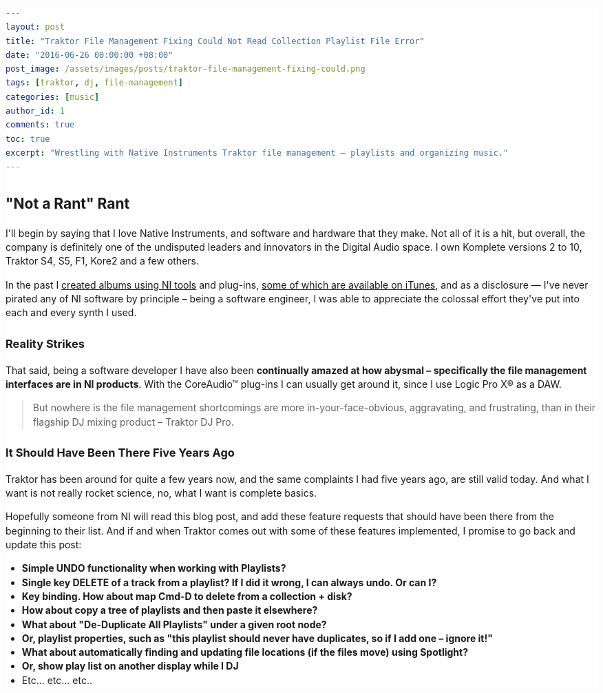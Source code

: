 ```yaml
---
layout: post
title: "Traktor File Management Fixing Could Not Read Collection Playlist File Error"
date: "2016-06-26 00:00:00 +08:00"
post_image: /assets/images/posts/traktor-file-management-fixing-could.png
tags: [traktor, dj, file-management]
categories: [music]
author_id: 1
comments: true
toc: true
excerpt: "Wrestling with Native Instruments Traktor file management — playlists and organizing music."
---
```



## "Not a Rant" Rant

I'll begin by saying that I love Native Instruments, and software and hardware that they make. Not all of it is a hit, but overall, the company is definitely one of the undisputed leaders and innovators in the Digital Audio space.  I own Komplete versions 2 to 10, Traktor S4, S5, F1, Kore2 and a few others.

In the past I [created albums using NI tools](https://soundcloud.com/polygroovers) and plug-ins, [some of which are available on iTunes](https://itunes.apple.com/us/artist/polygroovers/id160976572),  and as a disclosure — I've never pirated any of NI software by principle – being a software engineer, I was able to appreciate the colossal effort they've put into each and every synth I used.

### Reality Strikes

That said, being a software developer I have also been __continually amazed at how abysmal – specifically the file management interfaces are in NI products__. With the CoreAudio&trade; plug-ins I can usually get around it, since I use Logic Pro X&reg; as a DAW.

> But nowhere is the file management shortcomings are more in-your-face-obvious, aggravating, and frustrating, than in their flagship DJ mixing product – Traktor DJ Pro.

### It Should Have Been There Five Years Ago

Traktor has been around for quite a few years now, and the same complaints I had five years ago, are still valid today. And what I want is not really rocket science, no, what I want is complete basics.

Hopefully someone from NI will read this blog post, and add these feature requests that should have been there from the beginning to their list. And if and when Traktor comes out with some of these features implemented, I promise to go back and update this post:

* __Simple UNDO functionality when working with Playlists?__
* __Single key DELETE of a track from a playlist? If I did it wrong, I can always undo. Or can I?__
* __Key binding. How about map Cmd-D to delete from a collection + disk?__
* __How about copy a tree of playlists and then paste it elsewhere?__
* __What about "De-Duplicate All Playlists" under a given root node?__
* __Or, playlist properties, such as "this playlist should never have duplicates, so if I add one – ignore it!"__
* __What about automatically finding and updating file locations (if the files move) using Spotlight?__
* __Or, show play list on another display while I DJ__
* Etc... etc... etc..
